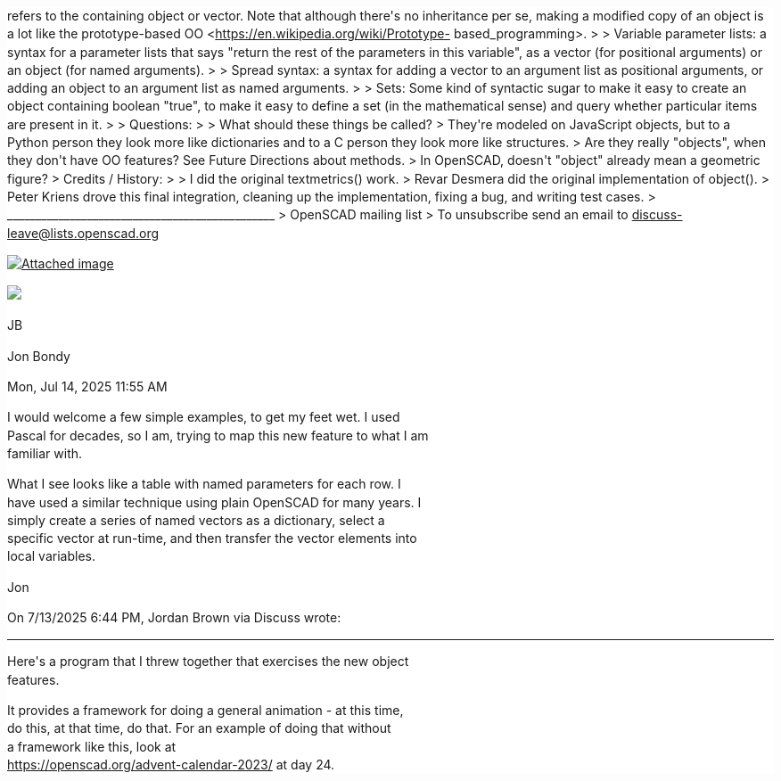 refers to the containing object or vector. Note that although there's no
inheritance per se, making a modified copy of an object is a lot like the
prototype-based OO <https://en.wikipedia.org/wiki/Prototype-
based_programming>. > > Variable parameter lists: a syntax for a parameter
lists that says "return the rest of the parameters in this variable", as a
vector (for positional arguments) or an object (for named arguments). > >
Spread syntax: a syntax for adding a vector to an argument list as positional
arguments, or adding an object to an argument list as named arguments. > >
Sets: Some kind of syntactic sugar to make it easy to create an object
containing boolean "true", to make it easy to define a set (in the
mathematical sense) and query whether particular items are present in it. > >
Questions: > > What should these things be called? > They're modeled on
JavaScript objects, but to a Python person they look more like dictionaries
and to a C person they look more like structures. > Are they really "objects",
when they don't have OO features? See Future Directions about methods. > In
OpenSCAD, doesn't "object" already mean a geometric figure? > Credits /
History: > > I did the original textmetrics() work. > Revar Desmera did the
original implementation of object(). > Peter Kriens drove this final
integration, cleaning up the implementation, fixing a bug, and writing test
cases. > _______________________________________________ > OpenSCAD mailing
list > To unsubscribe send an email to discuss-leave@lists.openscad.org

[ ![Attached image](https://lists.openscad.org/empathy/image/674702/200)
](https://lists.openscad.org/empathy/attachment/674702)

![](https://www.gravatar.com/avatar/d6de89c90e2e89a85dd10e6c3b5950e2?d=blank&s=100)

JB

Jon Bondy

Mon, Jul 14, 2025 11:55 AM

I would welcome a few simple examples, to get my feet wet. I used  
Pascal for decades, so I am, trying to map this new feature to what I am  
familiar with.

What I see looks like a table with named parameters for each row. I  
have used a similar technique using plain OpenSCAD for many years. I  
simply create a series of named vectors as a dictionary, select a  
specific vector at run-time, and then transfer the vector elements into  
local variables.

Jon

On 7/13/2025 6:44 PM, Jordan Brown via Discuss wrote:

____

Here's a program that I threw together that exercises the new object  
features.

It provides a framework for doing a general animation - at this time,  
do this, at that time, do that. For an example of doing that without  
a framework like this, look at  
<https://openscad.org/advent-calendar-2023/> at day 24.
